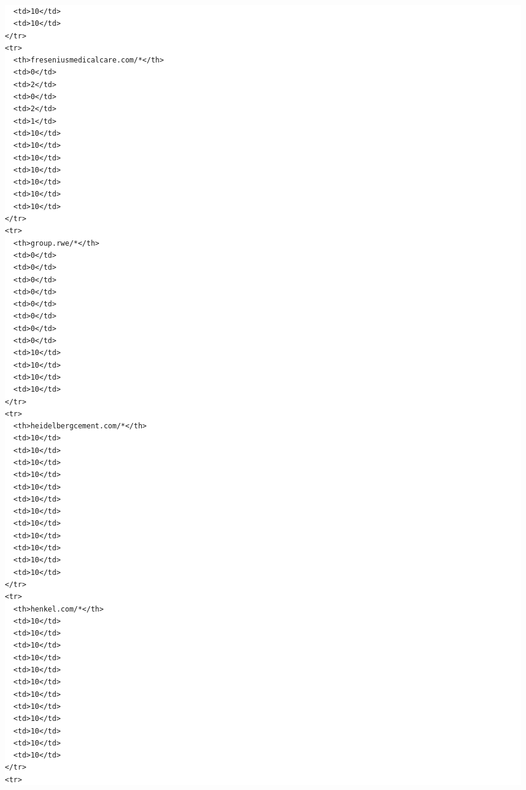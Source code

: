       <td>10</td>
      <td>10</td>
    </tr>
    <tr>
      <th>freseniusmedicalcare.com/*</th>
      <td>0</td>
      <td>2</td>
      <td>0</td>
      <td>2</td>
      <td>1</td>
      <td>10</td>
      <td>10</td>
      <td>10</td>
      <td>10</td>
      <td>10</td>
      <td>10</td>
      <td>10</td>
    </tr>
    <tr>
      <th>group.rwe/*</th>
      <td>0</td>
      <td>0</td>
      <td>0</td>
      <td>0</td>
      <td>0</td>
      <td>0</td>
      <td>0</td>
      <td>0</td>
      <td>10</td>
      <td>10</td>
      <td>10</td>
      <td>10</td>
    </tr>
    <tr>
      <th>heidelbergcement.com/*</th>
      <td>10</td>
      <td>10</td>
      <td>10</td>
      <td>10</td>
      <td>10</td>
      <td>10</td>
      <td>10</td>
      <td>10</td>
      <td>10</td>
      <td>10</td>
      <td>10</td>
      <td>10</td>
    </tr>
    <tr>
      <th>henkel.com/*</th>
      <td>10</td>
      <td>10</td>
      <td>10</td>
      <td>10</td>
      <td>10</td>
      <td>10</td>
      <td>10</td>
      <td>10</td>
      <td>10</td>
      <td>10</td>
      <td>10</td>
      <td>10</td>
    </tr>
    <tr>